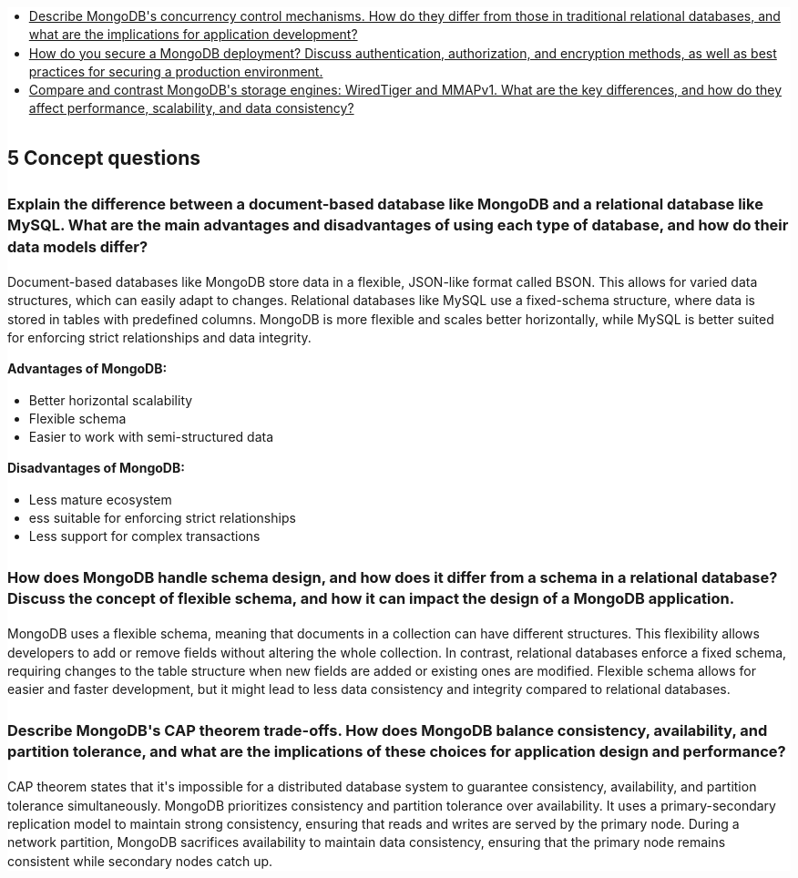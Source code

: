   - [Describe MongoDB's concurrency control mechanisms. How do they differ from those in traditional relational databases, and what are the implications for application development?](#describe-mongodbs-concurrency-control-mechanisms-how-do-they-differ-from-those-in-traditional-relational-databases-and-what-are-the-implications-for-application-development)
  - [How do you secure a MongoDB deployment? Discuss authentication, authorization, and encryption methods, as well as best practices for securing a production environment.](#how-do-you-secure-a-mongodb-deployment-discuss-authentication-authorization-and-encryption-methods-as-well-as-best-practices-for-securing-a-production-environment)
  - [Compare and contrast MongoDB's storage engines: WiredTiger and MMAPv1. What are the key differences, and how do they affect performance, scalability, and data consistency?](#compare-and-contrast-mongodbs-storage-engines-wiredtiger-and-mmapv1-what-are-the-key-differences-and-how-do-they-affect-performance-scalability-and-data-consistency)

## 5 Concept questions

### Explain the difference between a document-based database like MongoDB and a relational database like MySQL. What are the main advantages and disadvantages of using each type of database, and how do their data models differ?
Document-based databases like MongoDB store data in a flexible, JSON-like format called BSON. This allows for varied data structures, which can easily adapt to changes. Relational databases like MySQL use a fixed-schema structure, where data is stored in tables with predefined columns. MongoDB is more flexible and scales better horizontally, while MySQL is better suited for enforcing strict relationships and data integrity.

**Advantages of MongoDB:**
- Better horizontal scalability
- Flexible schema
- Easier to work with semi-structured data

**Disadvantages of MongoDB:**
- Less mature ecosystem
- ess suitable for enforcing strict relationships
- Less support for complex transactions


### How does MongoDB handle schema design, and how does it differ from a schema in a relational database? Discuss the concept of flexible schema, and how it can impact the design of a MongoDB application.
MongoDB uses a flexible schema, meaning that documents in a collection can have different structures. This flexibility allows developers to add or remove fields without altering the whole collection. In contrast, relational databases enforce a fixed schema, requiring changes to the table structure when new fields are added or existing ones are modified. Flexible schema allows for easier and faster development, but it might lead to less data consistency and integrity compared to relational databases.


### Describe MongoDB's CAP theorem trade-offs. How does MongoDB balance consistency, availability, and partition tolerance, and what are the implications of these choices for application design and performance?
CAP theorem states that it's impossible for a distributed database system to guarantee consistency, availability, and partition tolerance simultaneously. MongoDB prioritizes consistency and partition tolerance over availability. It uses a primary-secondary replication model to maintain strong consistency, ensuring that reads and writes are served by the primary node. During a network partition, MongoDB sacrifices availability to maintain data consistency, ensuring that the primary node remains consistent while secondary nodes catch up.
